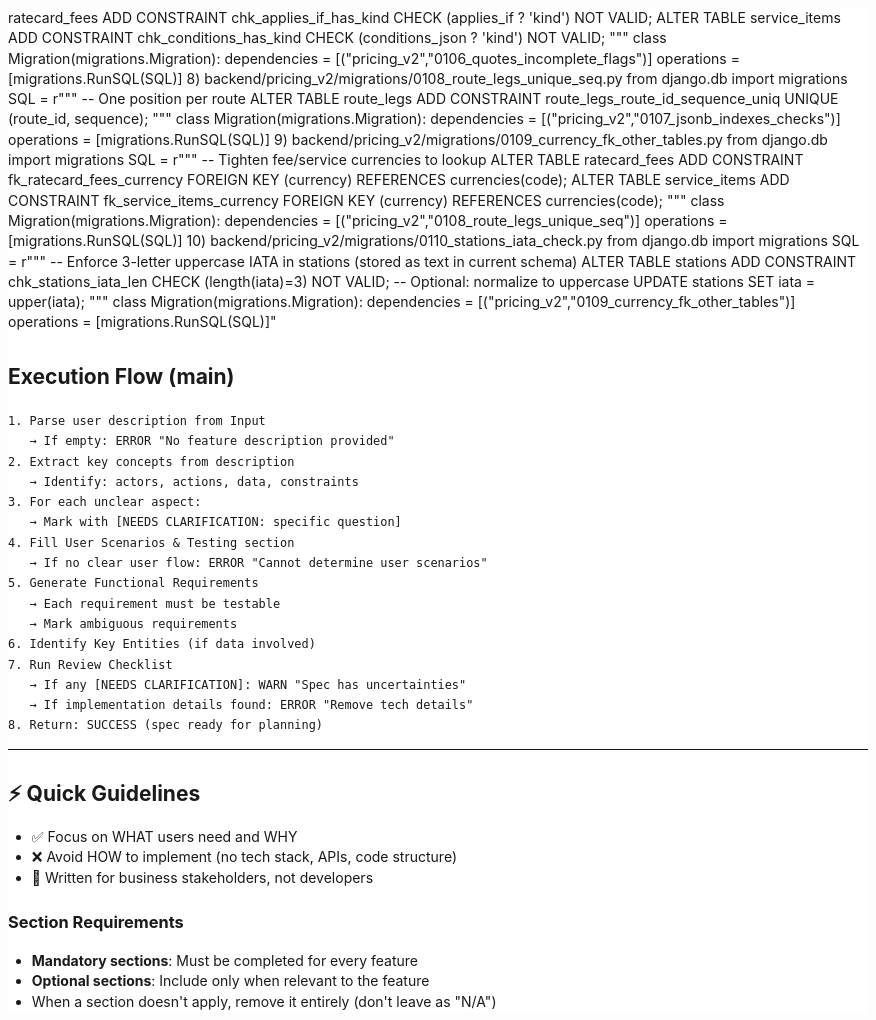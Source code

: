 ratecard_fees ADD CONSTRAINT chk_applies_if_has_kind CHECK (applies_if ? 'kind') NOT VALID; ALTER TABLE service_items ADD CONSTRAINT chk_conditions_has_kind CHECK (conditions_json ? 'kind') NOT VALID; """ class Migration(migrations.Migration): dependencies = [("pricing_v2","0106_quotes_incomplete_flags")] operations = [migrations.RunSQL(SQL)] 8) backend/pricing_v2/migrations/0108_route_legs_unique_seq.py from django.db import migrations SQL = r""" -- One position per route ALTER TABLE route_legs ADD CONSTRAINT route_legs_route_id_sequence_uniq UNIQUE (route_id, sequence); """ class Migration(migrations.Migration): dependencies = [("pricing_v2","0107_jsonb_indexes_checks")] operations = [migrations.RunSQL(SQL)] 9) backend/pricing_v2/migrations/0109_currency_fk_other_tables.py from django.db import migrations SQL = r""" -- Tighten fee/service currencies to lookup ALTER TABLE ratecard_fees ADD CONSTRAINT fk_ratecard_fees_currency FOREIGN KEY (currency) REFERENCES currencies(code); ALTER TABLE service_items ADD CONSTRAINT fk_service_items_currency FOREIGN KEY (currency) REFERENCES currencies(code); """ class Migration(migrations.Migration): dependencies = [("pricing_v2","0108_route_legs_unique_seq")] operations = [migrations.RunSQL(SQL)] 10) backend/pricing_v2/migrations/0110_stations_iata_check.py from django.db import migrations SQL = r""" -- Enforce 3-letter uppercase IATA in stations (stored as text in current schema) ALTER TABLE stations ADD CONSTRAINT chk_stations_iata_len CHECK (length(iata)=3) NOT VALID; -- Optional: normalize to uppercase UPDATE stations SET iata = upper(iata); """ class Migration(migrations.Migration): dependencies = [("pricing_v2","0109_currency_fk_other_tables")] operations = [migrations.RunSQL(SQL)]"

## Execution Flow (main)
```
1. Parse user description from Input
   → If empty: ERROR "No feature description provided"
2. Extract key concepts from description
   → Identify: actors, actions, data, constraints
3. For each unclear aspect:
   → Mark with [NEEDS CLARIFICATION: specific question]
4. Fill User Scenarios & Testing section
   → If no clear user flow: ERROR "Cannot determine user scenarios"
5. Generate Functional Requirements
   → Each requirement must be testable
   → Mark ambiguous requirements
6. Identify Key Entities (if data involved)
7. Run Review Checklist
   → If any [NEEDS CLARIFICATION]: WARN "Spec has uncertainties"
   → If implementation details found: ERROR "Remove tech details"
8. Return: SUCCESS (spec ready for planning)
```

---

## ⚡ Quick Guidelines
- ✅ Focus on WHAT users need and WHY
- ❌ Avoid HOW to implement (no tech stack, APIs, code structure)
- 👥 Written for business stakeholders, not developers

### Section Requirements
- **Mandatory sections**: Must be completed for every feature
- **Optional sections**: Include only when relevant to the feature
- When a section doesn't apply, remove it entirely (don't leave as "N/A")
